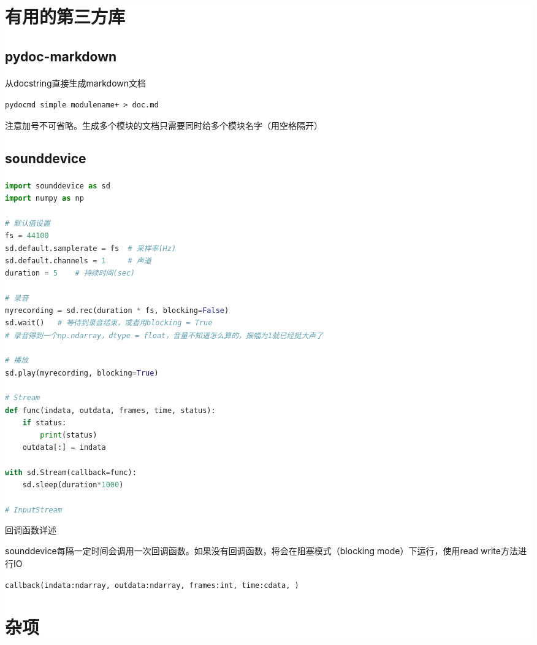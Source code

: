 

# 有用的第三方库

## pydoc-markdown

从docstring直接生成markdown文档

```
pydocmd simple modulename+ > doc.md
```

注意加号不可省略。生成多个模块的文档只需要同时给多个模块名字（用空格隔开）

## sounddevice

```python
import sounddevice as sd
import numpy as np

# 默认值设置
fs = 44100
sd.default.samplerate = fs  # 采样率(Hz)
sd.default.channels = 1     # 声道
duration = 5    # 持续时间(sec)

# 录音
myrecording = sd.rec(duration * fs, blocking=False)
sd.wait()   # 等待到录音结束，或者用blocking = True
# 录音得到一个np.ndarray，dtype = float，音量不知道怎么算的，振幅为1就已经挺大声了

# 播放
sd.play(myrecording, blocking=True)

# Stream
def func(indata, outdata, frames, time, status):
    if status:
        print(status)
    outdata[:] = indata

with sd.Stream(callback=func):
    sd.sleep(duration*1000)

# InputStream
```

回调函数详述

sounddevice每隔一定时间会调用一次回调函数。如果没有回调函数，将会在阻塞模式（blocking mode）下运行，使用read write方法进行IO

`callback(indata:ndarray, outdata:ndarray, frames:int, time:cdata, )`

# 杂项
